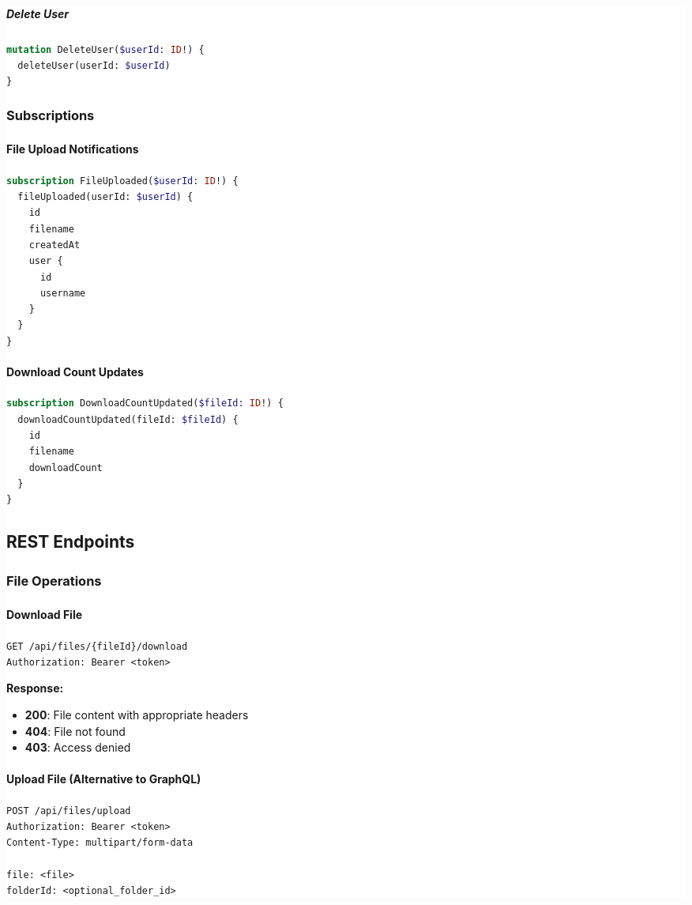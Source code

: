 ##### Delete User
```graphql
mutation DeleteUser($userId: ID!) {
  deleteUser(userId: $userId)
}
```

### Subscriptions

#### File Upload Notifications
```graphql
subscription FileUploaded($userId: ID!) {
  fileUploaded(userId: $userId) {
    id
    filename
    createdAt
    user {
      id
      username
    }
  }
}
```

#### Download Count Updates
```graphql
subscription DownloadCountUpdated($fileId: ID!) {
  downloadCountUpdated(fileId: $fileId) {
    id
    filename
    downloadCount
  }
}
```

## REST Endpoints

### File Operations

#### Download File
```http
GET /api/files/{fileId}/download
Authorization: Bearer <token>
```

**Response:**
- **200**: File content with appropriate headers
- **404**: File not found
- **403**: Access denied

#### Upload File (Alternative to GraphQL)
```http
POST /api/files/upload
Authorization: Bearer <token>
Content-Type: multipart/form-data

file: <file>
folderId: <optional_folder_id>
```
